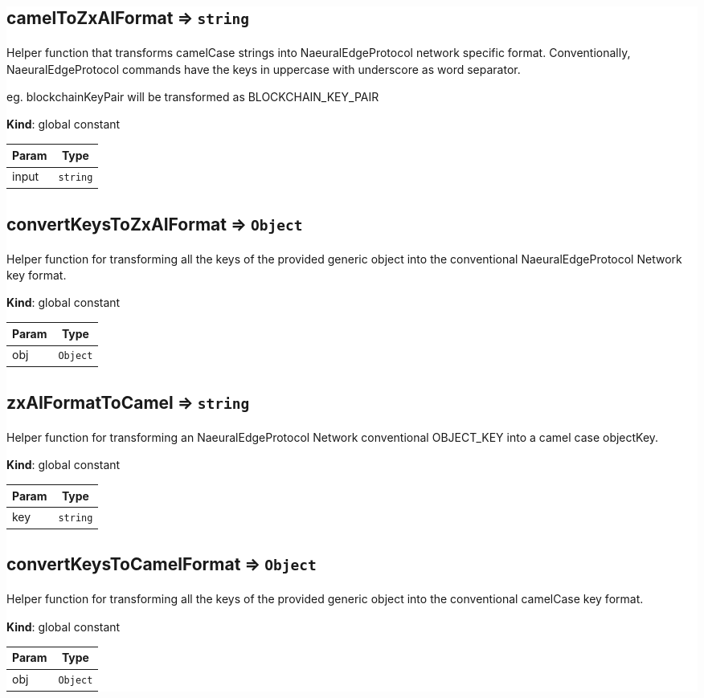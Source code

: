 <a name="camelToZxAIFormat"></a>

## camelToZxAIFormat ⇒ <code>string</code>
Helper function that transforms camelCase strings into NaeuralEdgeProtocol network specific format.
Conventionally, NaeuralEdgeProtocol commands have the keys in uppercase with underscore as word separator.

eg. blockchainKeyPair will be transformed as BLOCKCHAIN_KEY_PAIR

**Kind**: global constant  

| Param | Type |
| --- | --- |
| input | <code>string</code> | 

<a name="convertKeysToZxAIFormat"></a>

## convertKeysToZxAIFormat ⇒ <code>Object</code>
Helper function for transforming all the keys of the provided generic object into the
conventional NaeuralEdgeProtocol Network key format.

**Kind**: global constant  

| Param | Type |
| --- | --- |
| obj | <code>Object</code> | 

<a name="zxAIFormatToCamel"></a>

## zxAIFormatToCamel ⇒ <code>string</code>
Helper function for transforming an NaeuralEdgeProtocol Network conventional OBJECT_KEY into a camel case objectKey.

**Kind**: global constant  

| Param | Type |
| --- | --- |
| key | <code>string</code> | 

<a name="convertKeysToCamelFormat"></a>

## convertKeysToCamelFormat ⇒ <code>Object</code>
Helper function for transforming all the keys of the provided generic object into the
conventional camelCase key format.

**Kind**: global constant  

| Param | Type |
| --- | --- |
| obj | <code>Object</code> | 

<a name="urlSafeBase64ToBase64"></a>
